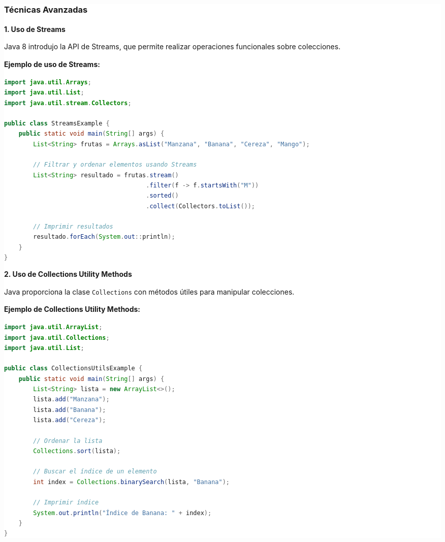 ### Técnicas Avanzadas

**1. Uso de Streams**

Java 8 introdujo la API de Streams, que permite realizar operaciones funcionales sobre colecciones.

**Ejemplo de uso de Streams:**

```java
import java.util.Arrays;
import java.util.List;
import java.util.stream.Collectors;

public class StreamsExample {
    public static void main(String[] args) {
        List<String> frutas = Arrays.asList("Manzana", "Banana", "Cereza", "Mango");
        
        // Filtrar y ordenar elementos usando Streams
        List<String> resultado = frutas.stream()
                                       .filter(f -> f.startsWith("M"))
                                       .sorted()
                                       .collect(Collectors.toList());
        
        // Imprimir resultados
        resultado.forEach(System.out::println);
    }
}
```

**2. Uso de Collections Utility Methods**

Java proporciona la clase `Collections` con métodos útiles para manipular colecciones.

**Ejemplo de Collections Utility Methods:**

```java
import java.util.ArrayList;
import java.util.Collections;
import java.util.List;

public class CollectionsUtilsExample {
    public static void main(String[] args) {
        List<String> lista = new ArrayList<>();
        lista.add("Manzana");
        lista.add("Banana");
        lista.add("Cereza");
        
        // Ordenar la lista
        Collections.sort(lista);
        
        // Buscar el índice de un elemento
        int index = Collections.binarySearch(lista, "Banana");
        
        // Imprimir índice
        System.out.println("Índice de Banana: " + index);
    }
}
```
